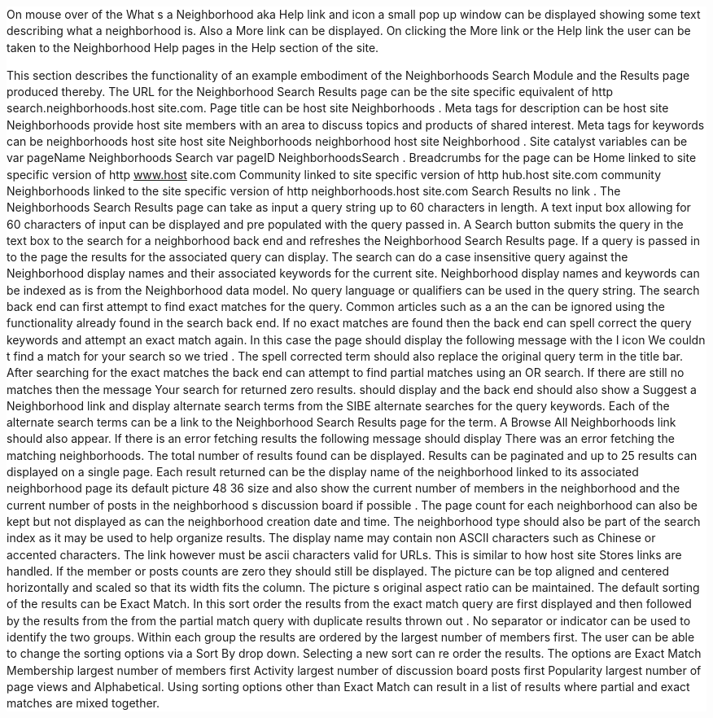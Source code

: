 On mouse over of the What s a Neighborhood aka Help link and icon a small pop up window can be displayed showing some text describing what a neighborhood is. Also a More link can be displayed. On clicking the More link or the Help link the user can be taken to the Neighborhood Help pages in the Help section of the site.

This section describes the functionality of an example embodiment of the Neighborhoods Search Module and the Results page produced thereby. The URL for the Neighborhood Search Results page can be the site specific equivalent of http search.neighborhoods.host site.com. Page title can be host site Neighborhoods . Meta tags for description can be host site Neighborhoods provide host site members with an area to discuss topics and products of shared interest. Meta tags for keywords can be neighborhoods host site host site Neighborhoods neighborhood host site Neighborhood . Site catalyst variables can be var pageName Neighborhoods Search var pageID NeighborhoodsSearch . Breadcrumbs for the page can be Home linked to site specific version of http www.host site.com Community linked to site specific version of http hub.host site.com community Neighborhoods linked to the site specific version of http neighborhoods.host site.com Search Results no link . The Neighborhoods Search Results page can take as input a query string up to 60 characters in length. A text input box allowing for 60 characters of input can be displayed and pre populated with the query passed in. A Search button submits the query in the text box to the search for a neighborhood back end and refreshes the Neighborhood Search Results page. If a query is passed in to the page the results for the associated query can display. The search can do a case insensitive query against the Neighborhood display names and their associated keywords for the current site. Neighborhood display names and keywords can be indexed as is from the Neighborhood data model. No query language or qualifiers can be used in the query string. The search back end can first attempt to find exact matches for the query. Common articles such as a an the can be ignored using the functionality already found in the search back end. If no exact matches are found then the back end can spell correct the query keywords and attempt an exact match again. In this case the page should display the following message with the I icon We couldn t find a match for your search so we tried . The spell corrected term should also replace the original query term in the title bar. After searching for the exact matches the back end can attempt to find partial matches using an OR search. If there are still no matches then the message Your search for returned zero results. should display and the back end should also show a Suggest a Neighborhood link and display alternate search terms from the SIBE alternate searches for the query keywords. Each of the alternate search terms can be a link to the Neighborhood Search Results page for the term. A Browse All Neighborhoods link should also appear. If there is an error fetching results the following message should display There was an error fetching the matching neighborhoods. The total number of results found can be displayed. Results can be paginated and up to 25 results can displayed on a single page. Each result returned can be the display name of the neighborhood linked to its associated neighborhood page its default picture 48 36 size and also show the current number of members in the neighborhood and the current number of posts in the neighborhood s discussion board if possible . The page count for each neighborhood can also be kept but not displayed as can the neighborhood creation date and time. The neighborhood type should also be part of the search index as it may be used to help organize results. The display name may contain non ASCII characters such as Chinese or accented characters. The link however must be ascii characters valid for URLs. This is similar to how host site Stores links are handled. If the member or posts counts are zero they should still be displayed. The picture can be top aligned and centered horizontally and scaled so that its width fits the column. The picture s original aspect ratio can be maintained. The default sorting of the results can be Exact Match. In this sort order the results from the exact match query are first displayed and then followed by the results from the from the partial match query with duplicate results thrown out . No separator or indicator can be used to identify the two groups. Within each group the results are ordered by the largest number of members first. The user can be able to change the sorting options via a Sort By drop down. Selecting a new sort can re order the results. The options are Exact Match Membership largest number of members first Activity largest number of discussion board posts first Popularity largest number of page views and Alphabetical. Using sorting options other than Exact Match can result in a list of results where partial and exact matches are mixed together.
